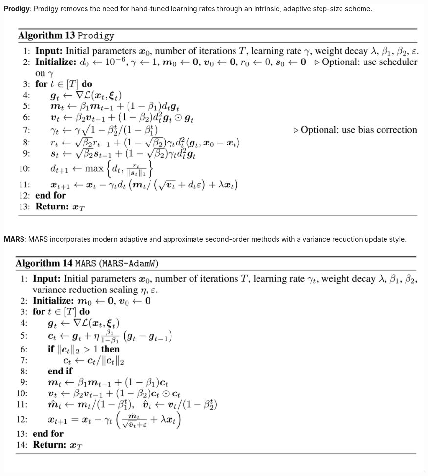**Prodigy**: Prodigy removes the need for hand-tuned learning rates through an intrinsic, adaptive step-size scheme.

![image](assets/image-20250916130520-t4awlkj.png)​

**MARS**: MARS incorporates modern adaptive and approximate second-order methods with a variance reduction update style.

![image](assets/image-20250916130536-nh961yf.png)​

---